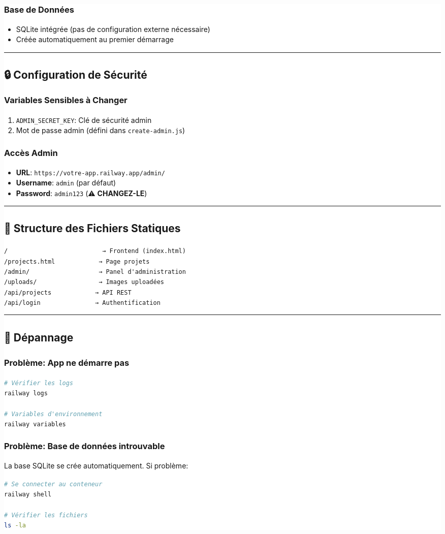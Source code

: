 ### **Base de Données**
- SQLite intégrée (pas de configuration externe nécessaire)
- Créée automatiquement au premier démarrage

---

## 🔒 Configuration de Sécurité

### **Variables Sensibles à Changer**
1. `ADMIN_SECRET_KEY`: Clé de sécurité admin
2. Mot de passe admin (défini dans `create-admin.js`)

### **Accès Admin**
- **URL**: `https://votre-app.railway.app/admin/`
- **Username**: `admin` (par défaut)
- **Password**: `admin123` (⚠️ **CHANGEZ-LE**)

---

## 📁 Structure des Fichiers Statiques

```
/                          → Frontend (index.html)
/projects.html            → Page projets
/admin/                   → Panel d'administration
/uploads/                 → Images uploadées
/api/projects            → API REST
/api/login               → Authentification
```

---

## 🐛 Dépannage

### **Problème: App ne démarre pas**
```bash
# Vérifier les logs
railway logs

# Variables d'environnement
railway variables
```

### **Problème: Base de données introuvable**
La base SQLite se crée automatiquement. Si problème:
```bash
# Se connecter au conteneur
railway shell

# Vérifier les fichiers
ls -la
```
